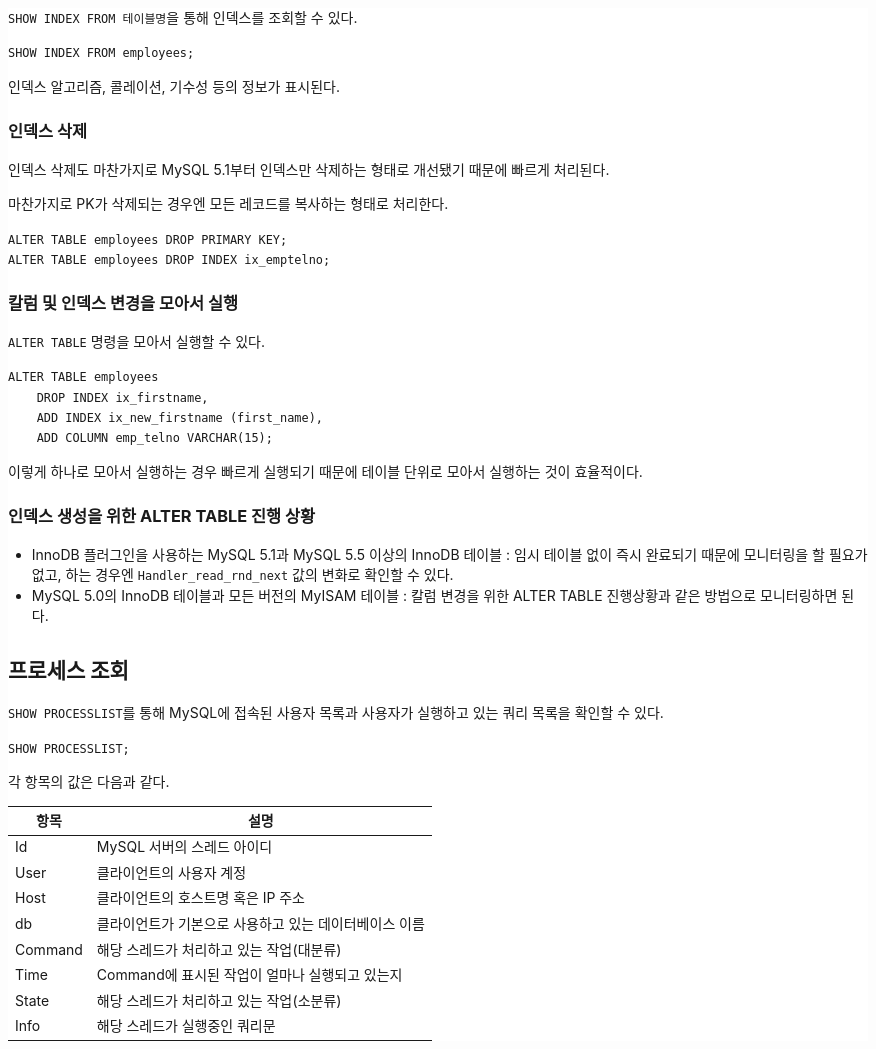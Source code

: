 `SHOW INDEX FROM 테이블명`을 통해 인덱스를 조회할 수 있다.

```mysql
SHOW INDEX FROM employees;
```

인덱스 알고리즘, 콜레이션, 기수성 등의 정보가 표시된다.



### 인덱스 삭제

인덱스 삭제도 마찬가지로 MySQL 5.1부터 인덱스만 삭제하는 형태로 개선됐기 때문에 빠르게 처리된다.

마찬가지로 PK가 삭제되는 경우엔 모든 레코드를 복사하는 형태로 처리한다.

```mysql
ALTER TABLE employees DROP PRIMARY KEY;
ALTER TABLE employees DROP INDEX ix_emptelno;
```



### 칼럼 및 인덱스 변경을 모아서 실행

`ALTER TABLE` 명령을 모아서 실행할 수 있다.

```mysql
ALTER TABLE employees
	DROP INDEX ix_firstname,
	ADD INDEX ix_new_firstname (first_name),
	ADD COLUMN emp_telno VARCHAR(15);
```

이렇게 하나로 모아서 실행하는 경우 빠르게 실행되기 때문에 테이블 단위로 모아서 실행하는 것이 효율적이다.



### 인덱스 생성을 위한 ALTER TABLE 진행 상황

- InnoDB 플러그인을 사용하는 MySQL 5.1과 MySQL 5.5 이상의 InnoDB 테이블 : 임시 테이블 없이 즉시 완료되기 때문에 모니터링을 할 필요가 없고, 하는 경우엔 `Handler_read_rnd_next` 값의 변화로 확인할 수 있다.
- MySQL 5.0의 InnoDB 테이블과 모든 버전의 MyISAM 테이블 : 칼럼 변경을 위한 ALTER TABLE 진행상황과 같은 방법으로 모니터링하면 된다.



## 프로세스 조회

`SHOW PROCESSLIST`를 통해 MySQL에 접속된 사용자 목록과 사용자가 실행하고 있는 쿼리 목록을 확인할 수 있다.

```mysql
SHOW PROCESSLIST;
```

각 항목의 값은 다음과 같다.

| 항목    | 설명                                                  |
| ------- | ----------------------------------------------------- |
| Id      | MySQL 서버의 스레드 아이디                            |
| User    | 클라이언트의 사용자 계정                              |
| Host    | 클라이언트의 호스트명 혹은 IP 주소                    |
| db      | 클라이언트가 기본으로 사용하고 있는 데이터베이스 이름 |
| Command | 해당 스레드가 처리하고 있는 작업(대분류)              |
| Time    | Command에 표시된 작업이 얼마나 실행되고 있는지        |
| State   | 해당 스레드가 처리하고 있는 작업(소분류)              |
| Info    | 해당 스레드가 실행중인 쿼리문                         |

